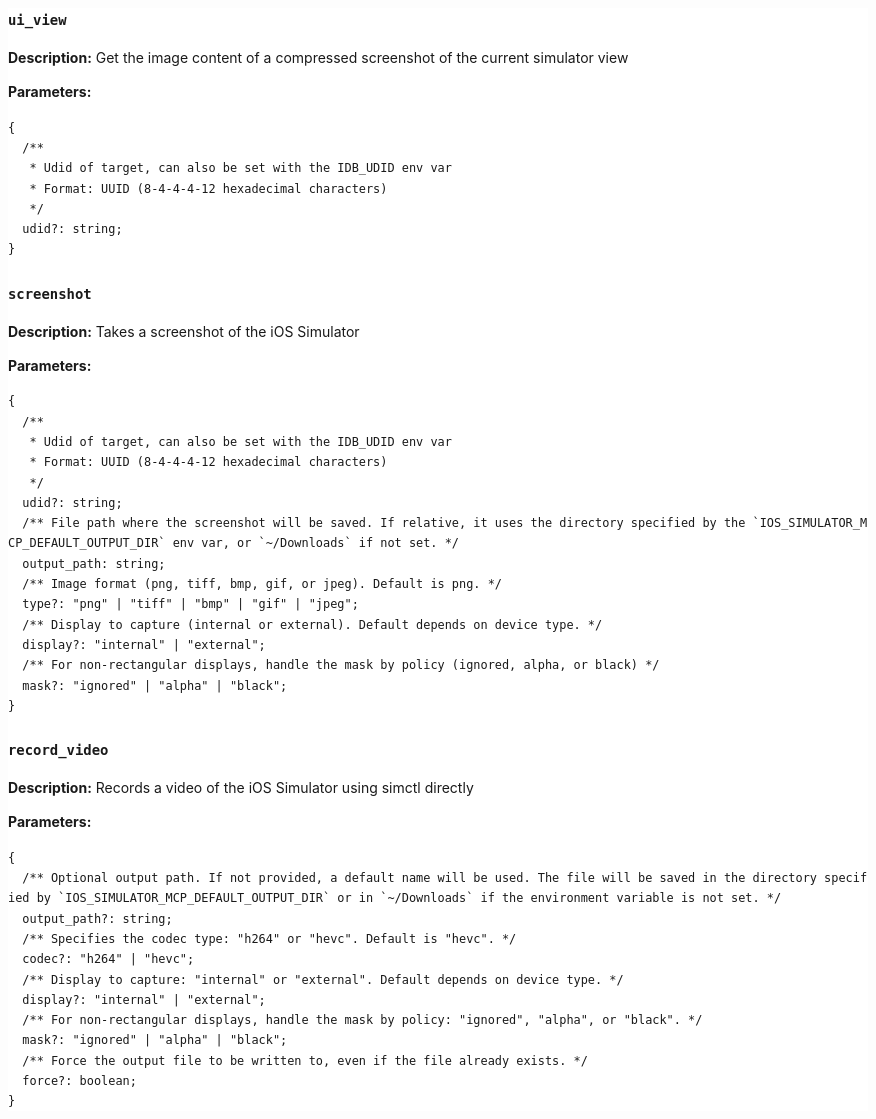 ### `ui_view`

**Description:** Get the image content of a compressed screenshot of the current simulator view

**Parameters:**

```
{
  /**
   * Udid of target, can also be set with the IDB_UDID env var
   * Format: UUID (8-4-4-4-12 hexadecimal characters)
   */
  udid?: string;
}
```

### `screenshot`

**Description:** Takes a screenshot of the iOS Simulator

**Parameters:**

```
{
  /**
   * Udid of target, can also be set with the IDB_UDID env var
   * Format: UUID (8-4-4-4-12 hexadecimal characters)
   */
  udid?: string;
  /** File path where the screenshot will be saved. If relative, it uses the directory specified by the `IOS_SIMULATOR_MCP_DEFAULT_OUTPUT_DIR` env var, or `~/Downloads` if not set. */
  output_path: string;
  /** Image format (png, tiff, bmp, gif, or jpeg). Default is png. */
  type?: "png" | "tiff" | "bmp" | "gif" | "jpeg";
  /** Display to capture (internal or external). Default depends on device type. */
  display?: "internal" | "external";
  /** For non-rectangular displays, handle the mask by policy (ignored, alpha, or black) */
  mask?: "ignored" | "alpha" | "black";
}
```

### `record_video`

**Description:** Records a video of the iOS Simulator using simctl directly

**Parameters:**

```
{
  /** Optional output path. If not provided, a default name will be used. The file will be saved in the directory specified by `IOS_SIMULATOR_MCP_DEFAULT_OUTPUT_DIR` or in `~/Downloads` if the environment variable is not set. */
  output_path?: string;
  /** Specifies the codec type: "h264" or "hevc". Default is "hevc". */
  codec?: "h264" | "hevc";
  /** Display to capture: "internal" or "external". Default depends on device type. */
  display?: "internal" | "external";
  /** For non-rectangular displays, handle the mask by policy: "ignored", "alpha", or "black". */
  mask?: "ignored" | "alpha" | "black";
  /** Force the output file to be written to, even if the file already exists. */
  force?: boolean;
}
```
